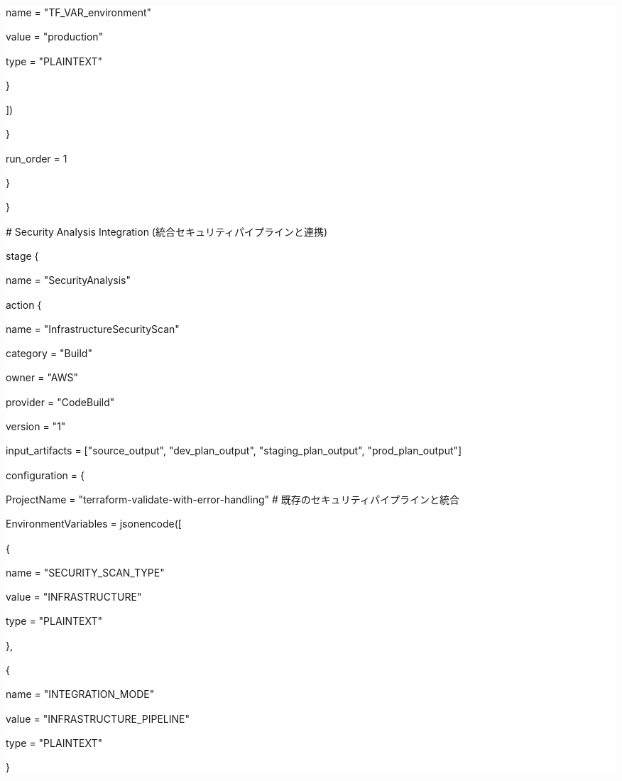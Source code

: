 name = "TF_VAR_environment"

value = "production"

type = "PLAINTEXT"

}

\])

}

run_order = 1

}

}

\# Security Analysis Integration (統合セキュリティパイプラインと連携)

stage {

name = "SecurityAnalysis"

action {

name = "InfrastructureSecurityScan"

category = "Build"

owner = "AWS"

provider = "CodeBuild"

version = "1"

input_artifacts = \["source_output", "dev_plan_output",
"staging_plan_output", "prod_plan_output"\]

configuration = {

ProjectName = "terraform-validate-with-error-handling" \#
既存のセキュリティパイプラインと統合

EnvironmentVariables = jsonencode(\[

{

name = "SECURITY_SCAN_TYPE"

value = "INFRASTRUCTURE"

type = "PLAINTEXT"

},

{

name = "INTEGRATION_MODE"

value = "INFRASTRUCTURE_PIPELINE"

type = "PLAINTEXT"

}
